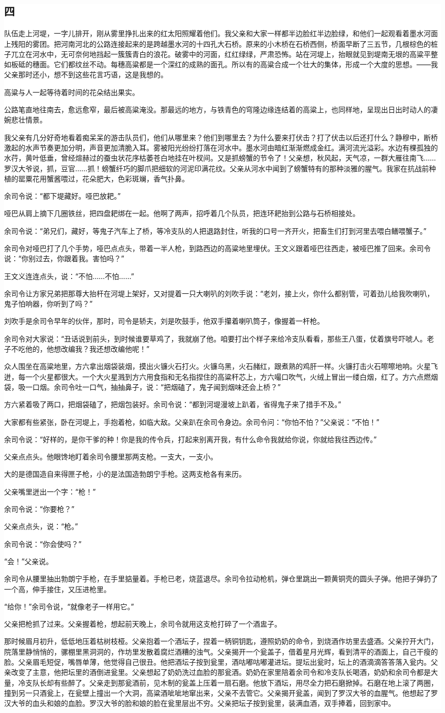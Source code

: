    

## 四

队伍走上河堤，一字儿排开，刚从雾里挣扎出来的红太阳照耀着他们。我父亲和大家一样都半边脸红半边脸绿，和他们一起观看着墨水河面上残阳的雾团。把河南河北的公路连接起来的是跨越墨水河的十四孔大石桥。原来的小木桥在石桥西侧，桥面早断了三五节，几根棕色的桩子兀立在河水中，无可奈何地挡起一簇簇青白的浪花。破雾中的河面，红红绿绿，严肃恐怖。站在河堤上，抬眼就见到堤南无垠的高粱平整如板砥的穗面。它们都纹丝不动。每穗高粱都是一个深红的成熟的面孔。所以有的高粱合成一个壮大的集体，形成一个大度的思想。——我父亲那时还小，想不到这些花言巧语，这是我想的。

高粱与人一起等待着时间的花朵结出果实。

公路笔直地往南去，愈远愈窄，最后被高粱淹没。那最远的地方，与铁青色的穹隆边缘连结着的高粱上，也同样地，呈现出日出时动人的凄婉悲壮情景。

我父亲有几分好奇地看着痴呆呆的游击队员们，他们从哪里来？他们到哪里去？为什么要来打伏击？打了伏击以后还打什么？静穆中，断桥激起的水声节奏更加分明，声音更加清脆入耳。雾被阳光纷纷打落在河水中。墨水河由暗红渐渐燃成金红。满河流光溢彩。水边有棵孤独的水荇，黄叶低垂，曾经煊赫过的蚕虫状花序枯萎苍白地挂在叶杈间。又是抓螃蟹的节令了！父亲想，秋风起，天气凉，一群大雁往南飞……罗汉大爷说，抓，豆官……抓！螃蟹纤巧的脚爪把细软的河泥印满花纹。父亲从河水中闻到了螃蟹特有的那种淡雅的腥气。我家在抗战前种植的罂粟花用蟹酱喂过，花朵肥大，色彩斑斓，香气扑鼻。

余司令说：“都下堤藏好。哑巴放耙。”

哑巴从肩上摘下几圈铁丝，把四盘耙绑在一起。他啊了两声，招呼着几个队员，把连环耙抬到公路与石桥相接处。

余司令说：“弟兄们，藏好，等鬼子汽车上了桥，等冷支队的人把退路封住，听我的口号一齐开火，把畜生们打到河里去喂白鳝喂蟹子。”

余司令对哑巴打了几个手势，哑巴点点头，带着一半人枪，到路西边的高粱地里埋伏。王文义跟着哑巴往西走，被哑巴推了回来。余司令说：“你别过去，你跟着我。害怕吗？”

王文义连连点头，说：“不怕……不怕……”

余司令让方家兄弟把那尊大抬杆在河堤上架好，又对提着一只大喇叭的刘吹手说：“老刘，接上火，你什么都别管，可着劲儿给我吹喇叭，鬼子怕响器，你听到了吗？”

刘吹手是余司令早年的伙伴，那时，司令是轿夫，刘是吹鼓手，他双手攥着喇叭筒子，像握着一杆枪。

余司令对大家说：“丑话说到前头，到时候谁要草鸡了，我就崩了他。咱要打出个样子来给冷支队看看，那些王八蛋，仗着旗号吓唬人。老子不吃他的，他想改编我？我还想改编他呢！”

众人围坐在高粱地里，方六拿出烟袋装烟，摸出火镰火石打火。火镰乌黑，火石赭红，跟煮熟的鸡肝一样。火镰打击火石嚓嚓地响。火星飞迸，每一个火星都很大。一个大火星溅到方六用食指和无名指捏住的高粱秆芯上，方六嘬口吹气，火绒上冒出一缕白烟，红了。方六点燃烟袋，吸一口烟。余司令吐一口气，抽抽鼻子，说：“把烟磕了，鬼子闻到烟味还会上桥？”

方六紧着吸了两口，把烟袋磕了，把烟包装好。余司令说：“都到河堤漫坡上趴着，省得鬼子来了措手不及。”

大家都有些紧张，卧在河堤上，手抱着枪，如临大敌。父亲趴在余司令身边。余司令问：“你怕不怕？”父亲说：“不怕！”

余司令说：“好样的，是你干爹的种！你是我的传令兵，打起来别离开我，有什么命令我就给你说，你就给我往西边传。”

父亲点点头。他眼馋地盯着余司令腰里那两支枪。一支大，一支小。

大的是德国造自来得匣子枪，小的是法国造勃朗宁手枪。这两支枪各有来历。

父亲嘴里迸出一个字：“枪！”

余司令说：“你要枪？”

父亲点点头，说：“枪。”

余司令说：“你会使吗？”

“会！”父亲说。

余司令从腰里抽出勃朗宁手枪，在手里掂量着。手枪已老，烧蓝退尽。余司令拉动枪机，弹仓里跳出一颗黄铜壳的圆头子弹。他把子弹扔了一个高，伸手接住，又压进枪里。

“给你！”余司令说，“就像老子一样用它。”

父亲把枪抓了过来。父亲握着枪，想起前天晚上，余司令就用这支枪打碎了一个酒盅子。

那时候眉月初升，低低地压着枯树枝桠。父亲抱着一个酒坛子，捏着一柄铜钥匙，遵照奶奶的命令，到烧酒作坊里去盛酒。父亲拧开大门，院落里静悄悄的，骡棚里黑洞洞的，作坊里发散着腐烂酒糟的浊气。父亲揭开一个瓮盖子，借着星月光辉，看到清平的酒面上，自己干瘦的脸。父亲眉毛短促，嘴唇单薄，他觉得自己很丑。他把酒坛子按到瓮里，酒咕嘟咕嘟灌进坛。提坛出瓮时，坛上的酒滴滴答答落入瓮内。父亲改变了主意，他把坛里的酒倒进瓮里。父亲想起了奶奶洗过血脸的那瓮酒。奶奶在家里陪着余司令和冷支队长喝酒，奶奶和余司令都是大量，冷支队长却有些醉了。父亲走到那瓮酒前，见木制的瓮盖上压着一扇石磨。他放下酒坛，用尽全力把石磨掀掉。石磨在地上滚了两圈，撞到另一只酒瓮上，在瓮壁上撞出一个大洞，高粱酒呲呲地窜出来，父亲不去管它。父亲揭开瓮盖，闻到了罗汉大爷的血腥气。他想起了罗汉大爷的血头和娘的血脸。罗汉大爷的脸和娘的脸在瓮里层出不穷。父亲把坛子按到瓮里，装满血酒，双手捧着，回到家中。
